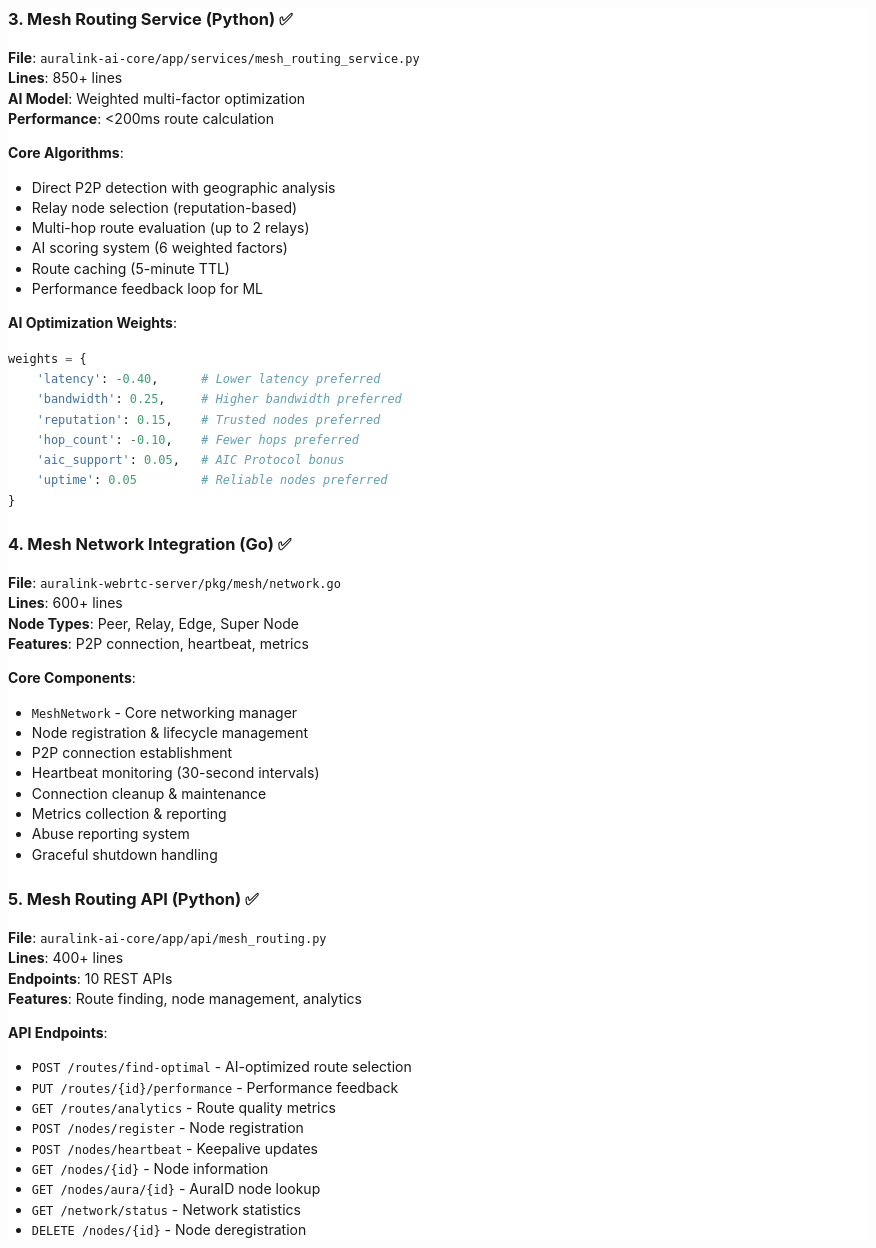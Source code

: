 ### 3. Mesh Routing Service (Python) ✅
**File**: `auralink-ai-core/app/services/mesh_routing_service.py`  
**Lines**: 850+ lines  
**AI Model**: Weighted multi-factor optimization  
**Performance**: <200ms route calculation

**Core Algorithms**:
- Direct P2P detection with geographic analysis
- Relay node selection (reputation-based)
- Multi-hop route evaluation (up to 2 relays)
- AI scoring system (6 weighted factors)
- Route caching (5-minute TTL)
- Performance feedback loop for ML

**AI Optimization Weights**:
```python
weights = {
    'latency': -0.40,      # Lower latency preferred
    'bandwidth': 0.25,     # Higher bandwidth preferred
    'reputation': 0.15,    # Trusted nodes preferred
    'hop_count': -0.10,    # Fewer hops preferred
    'aic_support': 0.05,   # AIC Protocol bonus
    'uptime': 0.05         # Reliable nodes preferred
}
```

### 4. Mesh Network Integration (Go) ✅
**File**: `auralink-webrtc-server/pkg/mesh/network.go`  
**Lines**: 600+ lines  
**Node Types**: Peer, Relay, Edge, Super Node  
**Features**: P2P connection, heartbeat, metrics

**Core Components**:
- `MeshNetwork` - Core networking manager
- Node registration & lifecycle management
- P2P connection establishment
- Heartbeat monitoring (30-second intervals)
- Connection cleanup & maintenance
- Metrics collection & reporting
- Abuse reporting system
- Graceful shutdown handling

### 5. Mesh Routing API (Python) ✅
**File**: `auralink-ai-core/app/api/mesh_routing.py`  
**Lines**: 400+ lines  
**Endpoints**: 10 REST APIs  
**Features**: Route finding, node management, analytics

**API Endpoints**:
- `POST /routes/find-optimal` - AI-optimized route selection
- `PUT /routes/{id}/performance` - Performance feedback
- `GET /routes/analytics` - Route quality metrics
- `POST /nodes/register` - Node registration
- `POST /nodes/heartbeat` - Keepalive updates
- `GET /nodes/{id}` - Node information
- `GET /nodes/aura/{id}` - AuraID node lookup
- `GET /network/status` - Network statistics
- `DELETE /nodes/{id}` - Node deregistration
